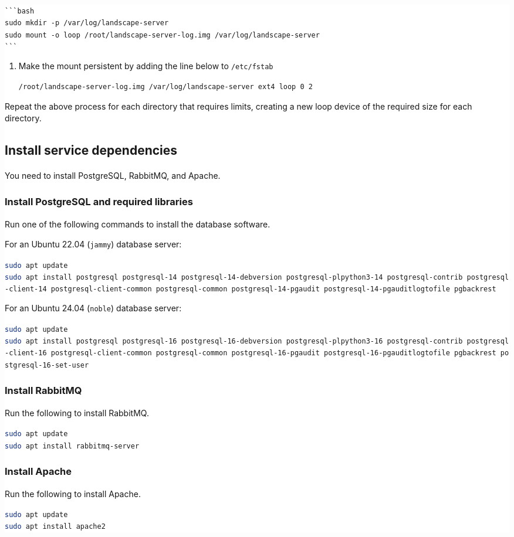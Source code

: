     ```bash
    sudo mkdir -p /var/log/landscape-server
    sudo mount -o loop /root/landscape-server-log.img /var/log/landscape-server
    ```

1. Make the mount persistent by adding the line below to `/etc/fstab`

    ```text
    /root/landscape-server-log.img /var/log/landscape-server ext4 loop 0 2
    ```

Repeat the above process for each directory that requires limits, creating a new loop device of the required size for each directory.

## Install service dependencies

You need to install PostgreSQL, RabbitMQ, and Apache.

### Install PostgreSQL and required libraries

Run one of the following commands to install the database software.

For an Ubuntu 22.04 (`jammy`) database server:

```bash
sudo apt update
sudo apt install postgresql postgresql-14 postgresql-14-debversion postgresql-plpython3-14 postgresql-contrib postgresql-client-14 postgresql-client-common postgresql-common postgresql-14-pgaudit postgresql-14-pgauditlogtofile pgbackrest
```

For an Ubuntu 24.04 (`noble`) database server:

```bash
sudo apt update
sudo apt install postgresql postgresql-16 postgresql-16-debversion postgresql-plpython3-16 postgresql-contrib postgresql-client-16 postgresql-client-common postgresql-common postgresql-16-pgaudit postgresql-16-pgauditlogtofile pgbackrest postgresql-16-set-user
```

### Install RabbitMQ

Run the following to install RabbitMQ.

```bash
sudo apt update
sudo apt install rabbitmq-server
```

### Install Apache

Run the following to install Apache.

```bash
sudo apt update
sudo apt install apache2
```

